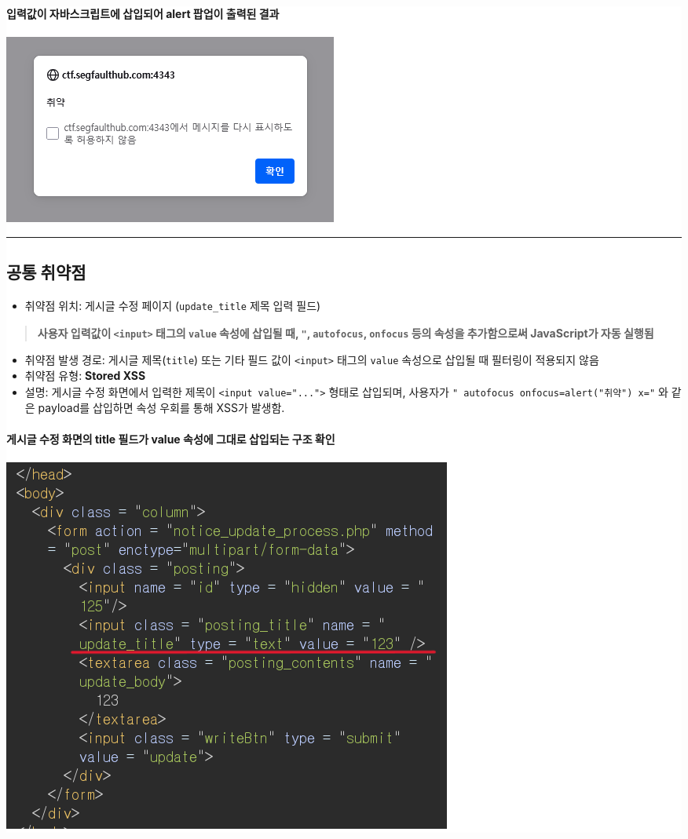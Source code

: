 
#### 입력값이 자바스크립트에 삽입되어 alert 팝업이 출력된 결과
![XSS6_3](./screenshots/xss6_3.png)

---

## 공통 취약점

- 취약점 위치: 게시글 수정 페이지 (`update_title` 제목 입력 필드)
> **사용자 입력값이 `<input>` 태그의 `value` 속성에 삽입될 때, `"`, `autofocus`, `onfocus` 등의 속성을 추가함으로써 JavaScript가 자동 실행됨**
- 취약점 발생 경로: 게시글 제목(`title`) 또는 기타 필드 값이 `<input>` 태그의 `value` 속성으로 삽입될 때 필터링이 적용되지 않음
- 취약점 유형: **Stored XSS**
- 설명: 게시글 수정 화면에서 입력한 제목이 `<input value="...">` 형태로 삽입되며, 사용자가 `" autofocus onfocus=alert("취약") x="` 와 같은 payload를 삽입하면 속성 우회를 통해 XSS가 발생함.

#### 게시글 수정 화면의 title 필드가 value 속성에 그대로 삽입되는 구조 확인
![XSS1](./screenshots/xss.png)
